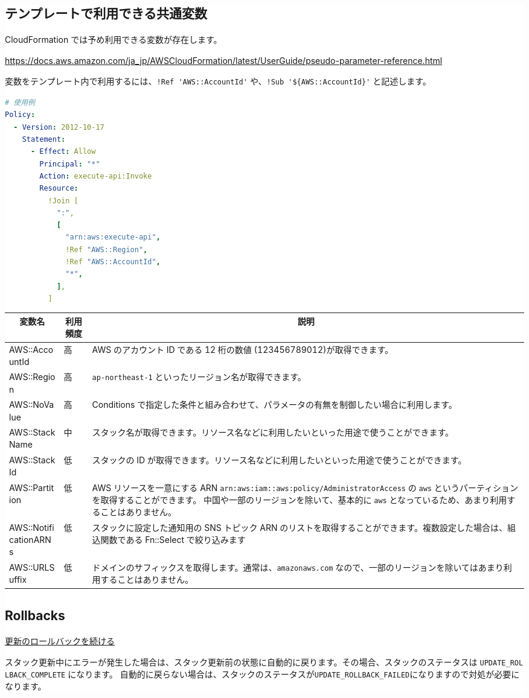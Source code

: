 ## テンプレートで利用できる共通変数

CloudFormation では予め利用できる変数が存在します。

https://docs.aws.amazon.com/ja_jp/AWSCloudFormation/latest/UserGuide/pseudo-parameter-reference.html

変数をテンプレート内で利用するには、`!Ref 'AWS::AccountId'` や、`!Sub '${AWS::AccountId}'` と記述します。

```yaml
# 使用例
Policy:
  - Version: 2012-10-17
    Statement:
      - Effect: Allow
        Principal: "*"
        Action: execute-api:Invoke
        Resource:
          !Join [
            ":",
            [
              "arn:aws:execute-api",
              !Ref "AWS::Region",
              !Ref "AWS::AccountId",
              "*",
            ],
          ]
```

| 変数名                | 利用頻度 | 説明                                                                                                                                                                                                                                 |
| --------------------- | -------- | ------------------------------------------------------------------------------------------------------------------------------------------------------------------------------------------------------------------------------------ |
| AWS::AccountId        | 高       | AWS のアカウント ID である 12 桁の数値 (123456789012)が取得できます。                                                                                                                                                                |
| AWS::Region           | 高       | `ap-northeast-1` といったリージョン名が取得できます。                                                                                                                                                                                |
| AWS::NoValue          | 高       | Conditions で指定した条件と組み合わせて、パラメータの有無を制御したい場合に利用します。                                                                                                                                              |
| AWS::StackName        | 中       | スタック名が取得できます。リソース名などに利用したいといった用途で使うことができます。                                                                                                                                               |
| AWS::StackId          | 低       | スタックの ID が取得できます。リソース名などに利用したいといった用途で使うことができます。                                                                                                                                           |
| AWS::Partition        | 低       | AWS リソースを一意にする ARN `arn:aws:iam::aws:policy/AdministratorAccess` の `aws` というパーティションを取得することができます。 中国や一部のリージョンを除いて、基本的に `aws` となっているため、あまり利用することはありません。 |
| AWS::NotificationARNs | 低       | スタックに設定した通知用の SNS トピック ARN のリストを取得することができます。複数設定した場合は、組込関数である Fn::Select で絞り込みます                                                                                           |
| AWS::URLSuffix        | 低       | ドメインのサフィックスを取得します。通常は、`amazonaws.com` なので、一部のリージョンを除いてはあまり利用することはありません。                                                                                                       |

## Rollbacks

[更新のロールバックを続ける](https://docs.aws.amazon.com/ja_jp/AWSCloudFormation/latest/UserGuide/using-cfn-updating-stacks-continueupdaterollback.html)

スタック更新中にエラーが発生した場合は、スタック更新前の状態に自動的に戻ります。その場合、スタックのステータスは `UPDATE_ROLLBACK_COMPLETE` になります。
自動的に戻らない場合は、スタックのステータスが`UPDATE_ROLLBACK_FAILED`になりますので対処が必要になります。
